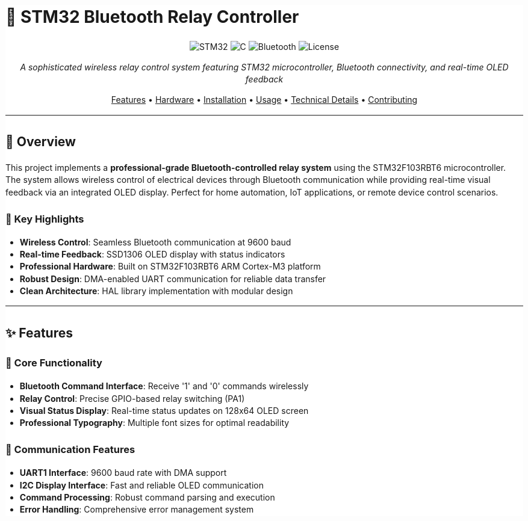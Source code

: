 # 🔌 STM32 Bluetooth Relay Controller

<div align="center">

![STM32](https://img.shields.io/badge/STM32-03234B?style=for-the-badge&logo=stmicroelectronics&logoColor=white)
![C](https://img.shields.io/badge/C-00599C?style=for-the-badge&logo=c&logoColor=white)
![Bluetooth](https://img.shields.io/badge/Bluetooth-0082FC?style=for-the-badge&logo=bluetooth&logoColor=white)
![License](https://img.shields.io/badge/License-MIT-green.svg?style=for-the-badge)

*A sophisticated wireless relay control system featuring STM32 microcontroller, Bluetooth connectivity, and real-time OLED feedback*

[Features](#-features) •
[Hardware](#-hardware-components) •
[Installation](#-installation) •
[Usage](#-usage) •
[Technical Details](#-technical-details) •
[Contributing](#-contributing)

</div>

---

## 🌟 Overview

This project implements a **professional-grade Bluetooth-controlled relay system** using the STM32F103RBT6 microcontroller. The system allows wireless control of electrical devices through Bluetooth communication while providing real-time visual feedback via an integrated OLED display. Perfect for home automation, IoT applications, or remote device control scenarios.

### 🎯 Key Highlights
- **Wireless Control**: Seamless Bluetooth communication at 9600 baud
- **Real-time Feedback**: SSD1306 OLED display with status indicators
- **Professional Hardware**: Built on STM32F103RBT6 ARM Cortex-M3 platform
- **Robust Design**: DMA-enabled UART communication for reliable data transfer
- **Clean Architecture**: HAL library implementation with modular design

---

## ✨ Features

### 🔧 Core Functionality
- **Bluetooth Command Interface**: Receive '1' and '0' commands wirelessly
- **Relay Control**: Precise GPIO-based relay switching (PA1)
- **Visual Status Display**: Real-time status updates on 128x64 OLED screen
- **Professional Typography**: Multiple font sizes for optimal readability

### 📡 Communication Features
- **UART1 Interface**: 9600 baud rate with DMA support
- **I2C Display Interface**: Fast and reliable OLED communication
- **Command Processing**: Robust command parsing and execution
- **Error Handling**: Comprehensive error management system
